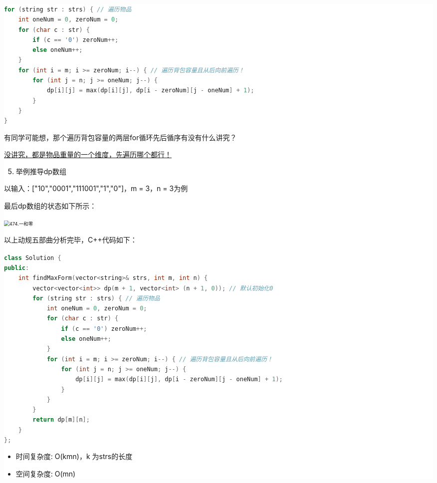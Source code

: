 ```cpp
for (string str : strs) { // 遍历物品
    int oneNum = 0, zeroNum = 0;
    for (char c : str) {
        if (c == '0') zeroNum++;
        else oneNum++;
    }
    for (int i = m; i >= zeroNum; i--) { // 遍历背包容量且从后向前遍历！
        for (int j = n; j >= oneNum; j--) {
            dp[i][j] = max(dp[i][j], dp[i - zeroNum][j - oneNum] + 1);
        }
    }
}
```

有同学可能想，那个遍历背包容量的两层for循环先后循序有没有什么讲究？

<u>没讲究，都是物品重量的一个维度，先遍历哪个都行！</u>



5. 举例推导dp数组

以输入：["10","0001","111001","1","0"]，m = 3，n = 3为例

最后dp数组的状态如下所示：

<img src="https://code-thinking-1253855093.file.myqcloud.com/pics/20210120111201512.jpg" alt="474.一和零" style="zoom:67%;" />

以上动规五部曲分析完毕，C++代码如下：

```cpp
class Solution {
public:
    int findMaxForm(vector<string>& strs, int m, int n) {
        vector<vector<int>> dp(m + 1, vector<int> (n + 1, 0)); // 默认初始化0
        for (string str : strs) { // 遍历物品
            int oneNum = 0, zeroNum = 0;
            for (char c : str) {
                if (c == '0') zeroNum++;
                else oneNum++;
            }
            for (int i = m; i >= zeroNum; i--) { // 遍历背包容量且从后向前遍历！
                for (int j = n; j >= oneNum; j--) {
                    dp[i][j] = max(dp[i][j], dp[i - zeroNum][j - oneNum] + 1);
                }
            }
        }
        return dp[m][n];
    }
};
```

- 时间复杂度: O(kmn)，k 为strs的长度

- 空间复杂度: O(mn)
